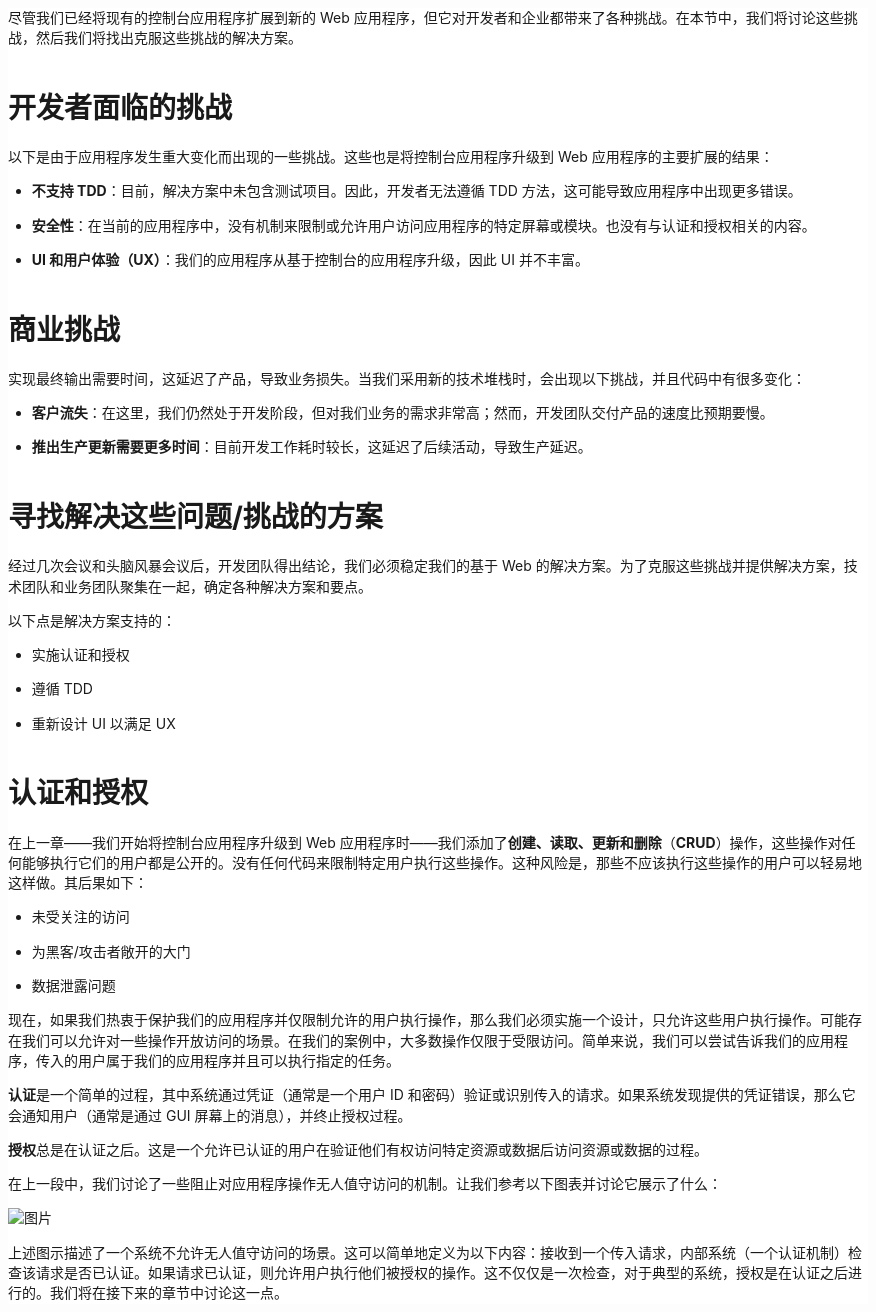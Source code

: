 尽管我们已经将现有的控制台应用程序扩展到新的 Web 应用程序，但它对开发者和企业都带来了各种挑战。在本节中，我们将讨论这些挑战，然后我们将找出克服这些挑战的解决方案。

# 开发者面临的挑战

以下是由于应用程序发生重大变化而出现的一些挑战。这些也是将控制台应用程序升级到 Web 应用程序的主要扩展的结果：

+   **不支持 TDD**：目前，解决方案中未包含测试项目。因此，开发者无法遵循 TDD 方法，这可能导致应用程序中出现更多错误。

+   **安全性**：在当前的应用程序中，没有机制来限制或允许用户访问应用程序的特定屏幕或模块。也没有与认证和授权相关的内容。

+   **UI 和用户体验（UX）**：我们的应用程序从基于控制台的应用程序升级，因此 UI 并不丰富。

# 商业挑战

实现最终输出需要时间，这延迟了产品，导致业务损失。当我们采用新的技术堆栈时，会出现以下挑战，并且代码中有很多变化：

+   **客户流失**：在这里，我们仍然处于开发阶段，但对我们业务的需求非常高；然而，开发团队交付产品的速度比预期要慢。

+   **推出生产更新需要更多时间**：目前开发工作耗时较长，这延迟了后续活动，导致生产延迟。

# 寻找解决这些问题/挑战的方案

经过几次会议和头脑风暴会议后，开发团队得出结论，我们必须稳定我们的基于 Web 的解决方案。为了克服这些挑战并提供解决方案，技术团队和业务团队聚集在一起，确定各种解决方案和要点。

以下点是解决方案支持的：

+   实施认证和授权

+   遵循 TDD

+   重新设计 UI 以满足 UX

# 认证和授权

在上一章——我们开始将控制台应用程序升级到 Web 应用程序时——我们添加了**创建、读取、更新和删除**（**CRUD**）操作，这些操作对任何能够执行它们的用户都是公开的。没有任何代码来限制特定用户执行这些操作。这种风险是，那些不应该执行这些操作的用户可以轻易地这样做。其后果如下：

+   未受关注的访问

+   为黑客/攻击者敞开的大门

+   数据泄露问题

现在，如果我们热衷于保护我们的应用程序并仅限制允许的用户执行操作，那么我们必须实施一个设计，只允许这些用户执行操作。可能存在我们可以允许对一些操作开放访问的场景。在我们的案例中，大多数操作仅限于受限访问。简单来说，我们可以尝试告诉我们的应用程序，传入的用户属于我们的应用程序并且可以执行指定的任务。

**认证**是一个简单的过程，其中系统通过凭证（通常是一个用户 ID 和密码）验证或识别传入的请求。如果系统发现提供的凭证错误，那么它会通知用户（通常是通过 GUI 屏幕上的消息），并终止授权过程。

**授权**总是在认证之后。这是一个允许已认证的用户在验证他们有权访问特定资源或数据后访问资源或数据的过程。

在上一段中，我们讨论了一些阻止对应用程序操作无人值守访问的机制。让我们参考以下图表并讨论它展示了什么：

![图片](img/00ea38bd-deaf-44bf-ae88-d05a91e2597e.png)

上述图示描述了一个系统不允许无人值守访问的场景。这可以简单地定义为以下内容：接收到一个传入请求，内部系统（一个认证机制）检查该请求是否已认证。如果请求已认证，则允许用户执行他们被授权的操作。这不仅仅是一次检查，对于典型的系统，授权是在认证之后进行的。我们将在接下来的章节中讨论这一点。
